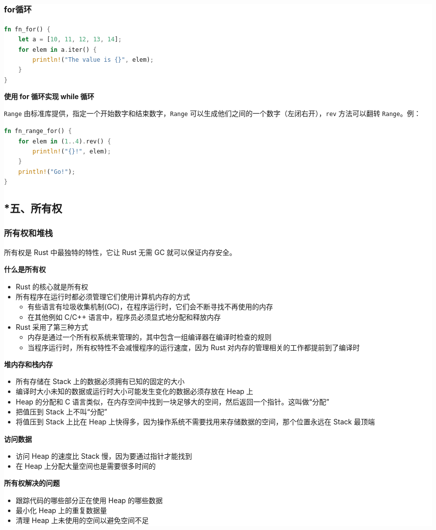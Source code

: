 ### for循环

```rust
fn fn_for() {
    let a = [10, 11, 12, 13, 14];
    for elem in a.iter() {
        println!("The value is {}", elem);
    }
}
```

**使用 for 循环实现 while 循环**

`Range` 由标准库提供，指定一个开始数字和结束数字，`Range` 可以生成他们之间的一个数字（左闭右开），`rev` 方法可以翻转 `Range`。例：

```rust
fn fn_range_for() {
    for elem in (1..4).rev() {
        println!("{}!", elem);
    }
    println!("Go!");
}
```

## *五、所有权

### 所有权和堆栈

所有权是 Rust 中最独特的特性，它让 Rust 无需 GC 就可以保证内存安全。

**什么是所有权**

- Rust 的核心就是所有权
- 所有程序在运行时都必须管理它们使用计算机内存的方式
  - 有些语言有垃圾收集机制(GC)，在程序运行时，它们会不断寻找不再使用的内存
  - 在其他例如 C/C++ 语言中，程序员必须显式地分配和释放内存
- Rust 采用了第三种方式
  - 内存是通过一个所有权系统来管理的，其中包含一组编译器在编译时检查的规则
  - 当程序运行时，所有权特性不会减慢程序的运行速度，因为 Rust 对内存的管理相关的工作都提前到了编译时

**堆内存和栈内存**

- 所有存储在 Stack 上的数据必须拥有已知的固定的大小
- 编译时大小未知的数据或运行时大小可能发生变化的数据必须存放在 Heap 上
- Heap 的分配和 C 语言类似，在内存空间中找到一块足够大的空间，然后返回一个指针。这叫做“分配”
- 把值压到 Stack 上不叫“分配”
- 将值压到 Stack 上比在 Heap 上快得多，因为操作系统不需要找用来存储数据的空间，那个位置永远在 Stack 最顶端

**访问数据**

- 访问 Heap 的速度比 Stack 慢，因为要通过指针才能找到
- 在 Heap 上分配大量空间也是需要很多时间的

**所有权解决的问题**

- 跟踪代码的哪些部分正在使用 Heap 的哪些数据
- 最小化 Heap 上的重复数据量
- 清理 Heap 上未使用的空间以避免空间不足

